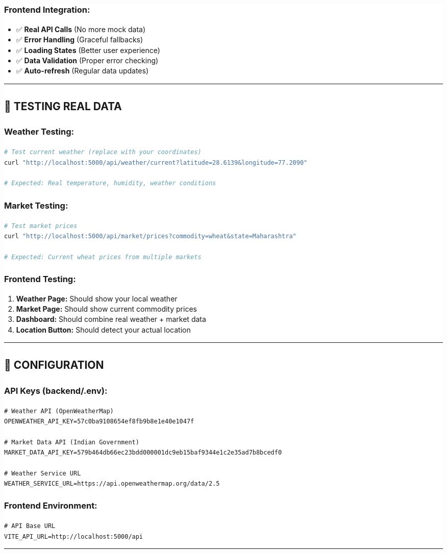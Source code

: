 ### **Frontend Integration:**
- ✅ **Real API Calls** (No more mock data)
- ✅ **Error Handling** (Graceful fallbacks)
- ✅ **Loading States** (Better user experience)
- ✅ **Data Validation** (Proper error checking)
- ✅ **Auto-refresh** (Regular data updates)

---

## 🎯 **TESTING REAL DATA**

### **Weather Testing:**
```bash
# Test current weather (replace with your coordinates)
curl "http://localhost:5000/api/weather/current?latitude=28.6139&longitude=77.2090"

# Expected: Real temperature, humidity, weather conditions
```

### **Market Testing:**
```bash
# Test market prices
curl "http://localhost:5000/api/market/prices?commodity=wheat&state=Maharashtra"

# Expected: Current wheat prices from multiple markets
```

### **Frontend Testing:**
1. **Weather Page:** Should show your local weather
2. **Market Page:** Should show current commodity prices
3. **Dashboard:** Should combine real weather + market data
4. **Location Button:** Should detect your actual location

---

## 🔧 **CONFIGURATION**

### **API Keys (backend/.env):**
```env
# Weather API (OpenWeatherMap)
OPENWEATHER_API_KEY=57c0ba9108654ef8fb9b8e1e40e1047f

# Market Data API (Indian Government)
MARKET_DATA_API_KEY=579b464db66ec23bdd000001dc9eb15baf9344e1c2e35ad7b8bcedf0

# Weather Service URL
WEATHER_SERVICE_URL=https://api.openweathermap.org/data/2.5
```

### **Frontend Environment:**
```env
# API Base URL
VITE_API_URL=http://localhost:5000/api
```

---